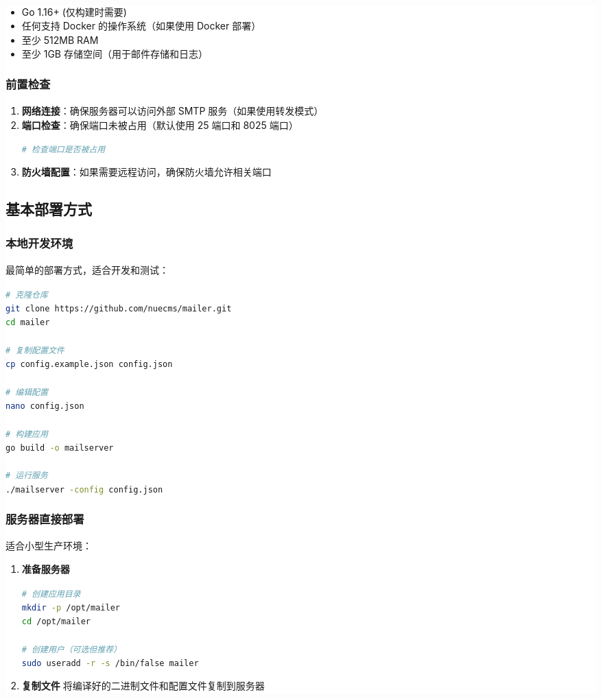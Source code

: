 - Go 1.16+ (仅构建时需要)
- 任何支持 Docker 的操作系统（如果使用 Docker 部署）
- 至少 512MB RAM
- 至少 1GB 存储空间（用于邮件存储和日志）

### 前置检查

1. **网络连接**：确保服务器可以访问外部 SMTP 服务（如果使用转发模式）
2. **端口检查**：确保端口未被占用（默认使用 25 端口和 8025 端口）
   ```bash
   # 检查端口是否被占用
3. **防火墙配置**：如果需要远程访问，确保防火墙允许相关端口

## 基本部署方式

### 本地开发环境

最简单的部署方式，适合开发和测试：

```bash
# 克隆仓库
git clone https://github.com/nuecms/mailer.git
cd mailer

# 复制配置文件
cp config.example.json config.json

# 编辑配置
nano config.json

# 构建应用
go build -o mailserver

# 运行服务
./mailserver -config config.json
```

### 服务器直接部署

适合小型生产环境：

1. **准备服务器**
   ```bash
   # 创建应用目录
   mkdir -p /opt/mailer
   cd /opt/mailer
   
   # 创建用户（可选但推荐）
   sudo useradd -r -s /bin/false mailer
   ```

2. **复制文件**
   将编译好的二进制文件和配置文件复制到服务器

